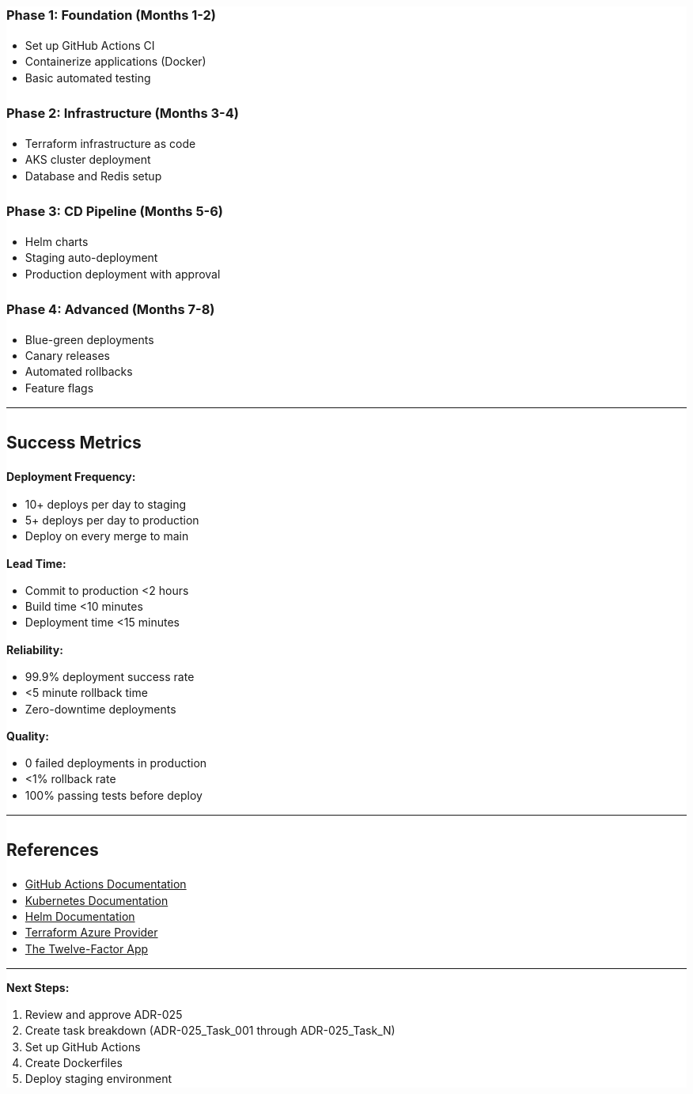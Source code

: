 ### Phase 1: Foundation (Months 1-2)
- Set up GitHub Actions CI
- Containerize applications (Docker)
- Basic automated testing

### Phase 2: Infrastructure (Months 3-4)
- Terraform infrastructure as code
- AKS cluster deployment
- Database and Redis setup

### Phase 3: CD Pipeline (Months 5-6)
- Helm charts
- Staging auto-deployment
- Production deployment with approval

### Phase 4: Advanced (Months 7-8)
- Blue-green deployments
- Canary releases
- Automated rollbacks
- Feature flags

---

## Success Metrics

**Deployment Frequency:**
- 10+ deploys per day to staging
- 5+ deploys per day to production
- Deploy on every merge to main

**Lead Time:**
- Commit to production <2 hours
- Build time <10 minutes
- Deployment time <15 minutes

**Reliability:**
- 99.9% deployment success rate
- <5 minute rollback time
- Zero-downtime deployments

**Quality:**
- 0 failed deployments in production
- <1% rollback rate
- 100% passing tests before deploy

---

## References

- [GitHub Actions Documentation](https://docs.github.com/en/actions)
- [Kubernetes Documentation](https://kubernetes.io/docs/)
- [Helm Documentation](https://helm.sh/docs/)
- [Terraform Azure Provider](https://registry.terraform.io/providers/hashicorp/azurerm/latest/docs)
- [The Twelve-Factor App](https://12factor.net/)

---

**Next Steps:**
1. Review and approve ADR-025
2. Create task breakdown (ADR-025_Task_001 through ADR-025_Task_N)
3. Set up GitHub Actions
4. Create Dockerfiles
5. Deploy staging environment